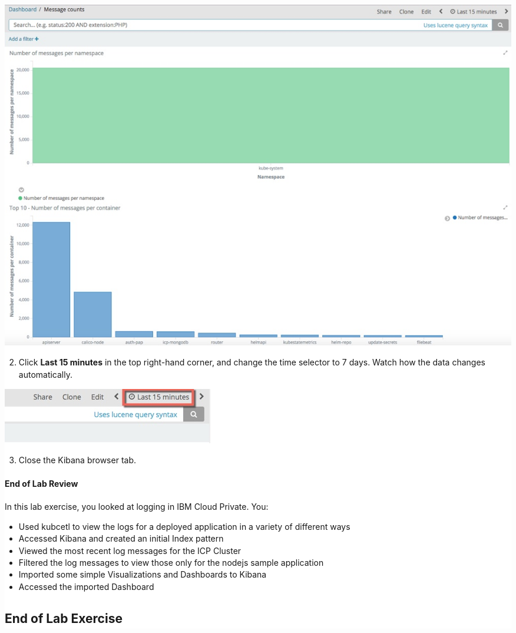   ![Dashboards](images/logging101/dashboard1.jpg)

2. Click **Last 15 minutes** in the top right-hand corner, and change the time selector to 7 days. Watch how the data changes automatically.

  ![Time Select](images/logging101/timeselect.jpg)

3. Close the Kibana browser tab.

#### End of Lab Review
In this lab exercise, you looked at logging in IBM Cloud Private. You:
- Used kubcetl to view the logs for a deployed application in a variety of different ways
- Accessed Kibana and created an initial Index pattern
- Viewed the most recent log messages for the ICP Cluster
- Filtered the log messages to view those only for the nodejs sample application
- Imported some simple Visualizations and Dashboards to Kibana
- Accessed the imported Dashboard

## End of Lab Exercise
